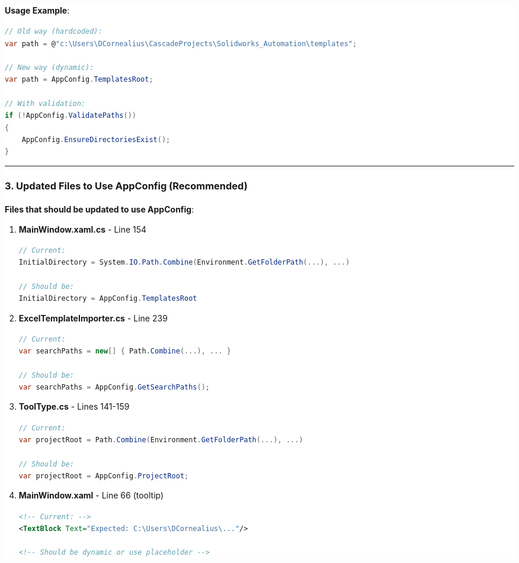 **Usage Example**:
```csharp
// Old way (hardcoded):
var path = @"c:\Users\DCornealius\CascadeProjects\Solidworks_Automation\templates";

// New way (dynamic):
var path = AppConfig.TemplatesRoot;

// With validation:
if (!AppConfig.ValidatePaths())
{
    AppConfig.EnsureDirectoriesExist();
}
```

---

### 3. **Updated Files to Use AppConfig** (Recommended)

**Files that should be updated to use AppConfig**:

1. **MainWindow.xaml.cs** - Line 154
   ```csharp
   // Current:
   InitialDirectory = System.IO.Path.Combine(Environment.GetFolderPath(...), ...)
   
   // Should be:
   InitialDirectory = AppConfig.TemplatesRoot
   ```

2. **ExcelTemplateImporter.cs** - Line 239
   ```csharp
   // Current:
   var searchPaths = new[] { Path.Combine(...), ... }
   
   // Should be:
   var searchPaths = AppConfig.GetSearchPaths();
   ```

3. **ToolType.cs** - Lines 141-159
   ```csharp
   // Current:
   var projectRoot = Path.Combine(Environment.GetFolderPath(...), ...)
   
   // Should be:
   var projectRoot = AppConfig.ProjectRoot;
   ```

4. **MainWindow.xaml** - Line 66 (tooltip)
   ```xml
   <!-- Current: -->
   <TextBlock Text="Expected: C:\Users\DCornealius\..."/>
   
   <!-- Should be dynamic or use placeholder -->
   ```
